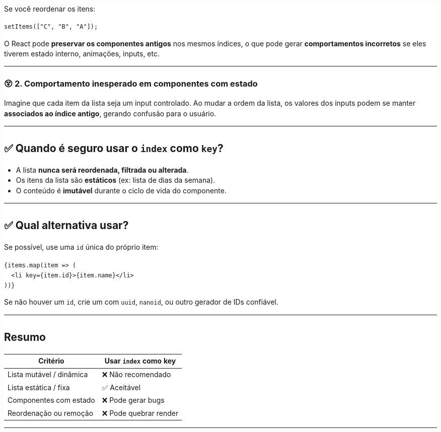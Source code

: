 Se você reordenar os itens:

```tsx
setItems(["C", "B", "A"]);
```

O React pode **preservar os componentes antigos** nos mesmos índices, o que pode gerar **comportamentos incorretos** se eles tiverem estado interno, animações, inputs, etc.

---

### 😵 2. **Comportamento inesperado em componentes com estado**

Imagine que cada item da lista seja um input controlado. Ao mudar a ordem da lista, os valores dos inputs podem se manter **associados ao índice antigo**, gerando confusão para o usuário.

---

## ✅ Quando é seguro usar o `index` como `key`?

* A lista **nunca será reordenada, filtrada ou alterada**.
* Os itens da lista são **estáticos** (ex: lista de dias da semana).
* O conteúdo é **imutável** durante o ciclo de vida do componente.

---

## ✅ Qual alternativa usar?

Se possível, use uma `id` única do próprio item:

```tsx
{items.map(item => (
  <li key={item.id}>{item.name}</li>
))}
```

Se não houver um `id`, crie um com `uuid`, `nanoid`, ou outro gerador de IDs confiável.

---

## Resumo

| Critério                 | Usar `index` como key |
| ------------------------ | --------------------- |
| Lista mutável / dinâmica | ❌ Não recomendado     |
| Lista estática / fixa    | ✅ Aceitável           |
| Componentes com estado   | ❌ Pode gerar bugs     |
| Reordenação ou remoção   | ❌ Pode quebrar render |

---

